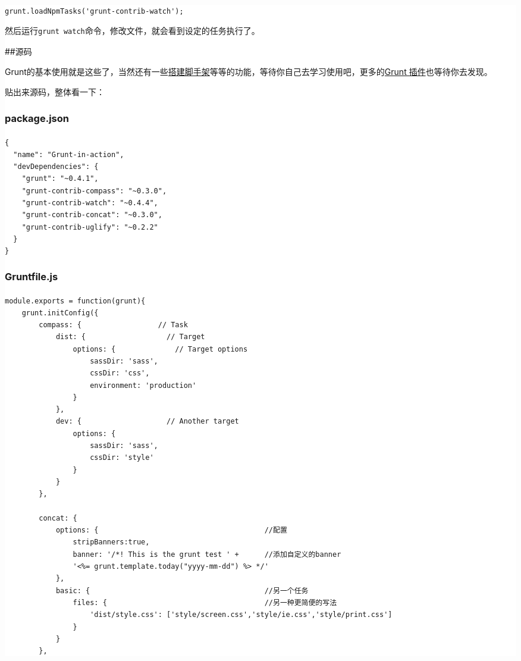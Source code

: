     grunt.loadNpmTasks('grunt-contrib-watch');

然后运行`grunt watch`命令，修改文件，就会看到设定的任务执行了。

##源码

Grunt的基本使用就是这些了，当然还有一些[搭建脚手架][23]等等的功能，等待你自己去学习使用吧，更多的[Grunt 插件][22]也等待你去发现。

贴出来源码，整体看一下：

### package.json

    {
      "name": "Grunt-in-action",
      "devDependencies": {
        "grunt": "~0.4.1",
        "grunt-contrib-compass": "~0.3.0",
        "grunt-contrib-watch": "~0.4.4",
        "grunt-contrib-concat": "~0.3.0",
        "grunt-contrib-uglify": "~0.2.2"
      }
    }

### Gruntfile.js

    module.exports = function(grunt){
        grunt.initConfig({
            compass: {                  // Task
                dist: {                   // Target
                    options: {              // Target options
                        sassDir: 'sass',
                        cssDir: 'css',
                        environment: 'production'
                    }
                },
                dev: {                    // Another target
                    options: {
                        sassDir: 'sass',
                        cssDir: 'style'
                    }
                }
            },

            concat: {
                options: {                                       //配置
                    stripBanners:true,
                    banner: '/*! This is the grunt test ' +      //添加自定义的banner
                    '<%= grunt.template.today("yyyy-mm-dd") %> */'
                },
                basic: {                                         //另一个任务
                    files: {                                     //另一种更简便的写法
                        'dist/style.css': ['style/screen.css','style/ie.css','style/print.css']
                    }
                }
            },


[BeiYuu]:    http://beiyuu.com  "BeiYuu"
[Grunt]: http://gruntjs.com/
[npm]: https://npmjs.org/
[node]: http://nodejs.org/
[Gulp]: http://gulpjs.com/
[1]: http://coffeescript.org/
[2]: http://handlebarsjs.com/
[3]: http://jade-lang.com/
[4]: http://www.jshint.com/
[5]: http://lesscss.org/
[6]: http://requirejs.org/
[7]: http://sass-lang.com/
[8]: http://learnboost.github.io/stylus/
[9]: https://npmjs.org/doc/json.html
[10]: http://gruntjs.com/grunt#grunt.initconfig
[11]: https://github.com/gruntjs/grunt-contrib-concat
[12]: http://github.com/gruntjs/grunt-contrib-uglify
[13]: https://github.com/gruntjs/grunt-contrib-jshint
[14]: https://github.com/gruntjs
[15]: http://gruntjs.com/grunt#grunt.loadtasks
[16]: https://npmjs.org/package/grunt-contrib-watch
[17]: http://compass-style.org/
[18]: http://sass-lang.com/
[19]: https://npmjs.org/package/grunt-contrib-compass
[20]: https://npmjs.org/package/grunt-contrib-concat
[21]: https://npmjs.org/package/grunt-contrib-uglify
[22]: http://gruntjs.com/plugins/
[23]: http://gruntjs.com/project-scaffolding
[24]: http://www.smashingmagazine.com/2014/06/11/building-with-gulp/